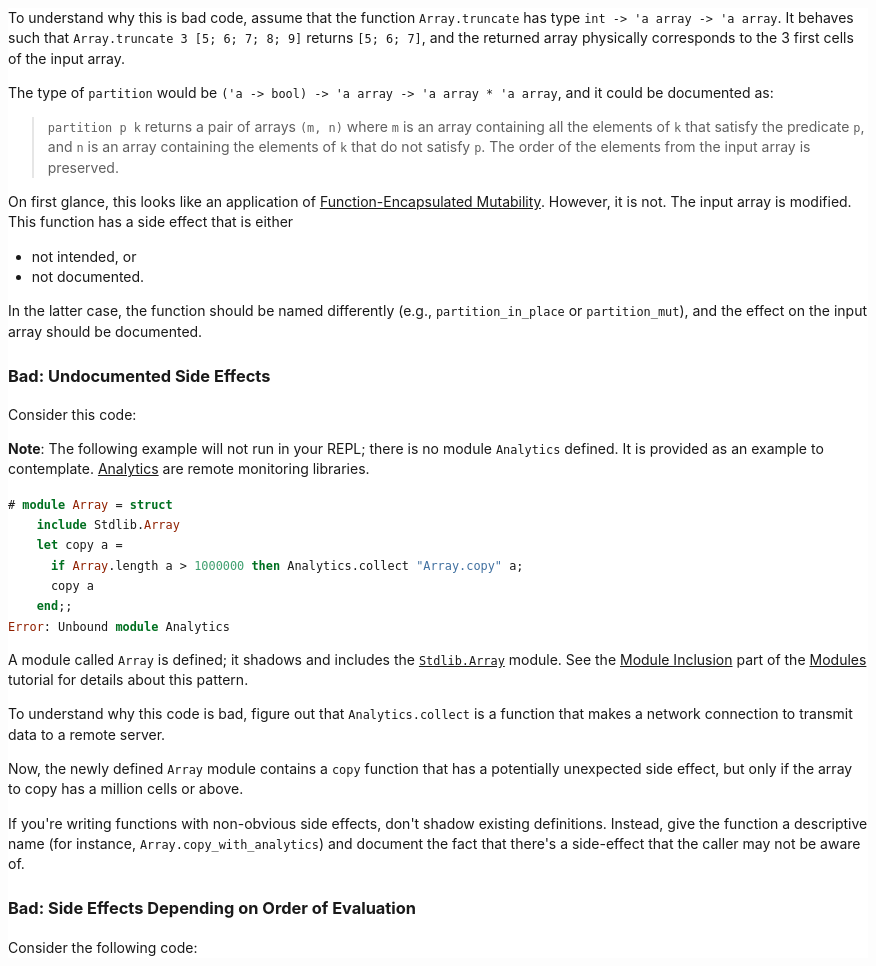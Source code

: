 
To understand why this is bad code, assume that the function `Array.truncate` has type `int -> 'a array -> 'a array`. It behaves such that `Array.truncate 3 [5; 6; 7; 8; 9]` returns `[5; 6; 7]`, and the returned array physically corresponds to the 3 first cells of the input array.

The type of `partition` would be `('a -> bool) -> 'a array -> 'a array * 'a array`, and it could be documented as:
> `partition p k` returns a pair of arrays `(m, n)` where `m` is an array containing all the elements of `k` that satisfy the predicate `p`, and `n` is an array containing the elements of `k` that do not satisfy `p`. The order of the elements from the input array is preserved.

On first glance, this looks like an application of [Function-Encapsulated Mutability](#good-function-encapsulated-mutability). However, it is not. The input array is modified. This function has a side effect that is either
* not intended, or
* not documented.

In the latter case, the function should be named differently (e.g., `partition_in_place` or `partition_mut`), and the effect on the input array should be documented.



### Bad: Undocumented Side Effects

Consider this code:

**Note**: The following example will not run in your REPL; there is no module `Analytics` defined. It is provided as an example to contemplate. [Analytics](https://en.wikipedia.org/wiki/Web_analytics) are remote monitoring libraries.

```ocaml
# module Array = struct
    include Stdlib.Array
    let copy a =
      if Array.length a > 1000000 then Analytics.collect "Array.copy" a;
      copy a
    end;;
Error: Unbound module Analytics
```

A module called `Array` is defined; it shadows and includes the [`Stdlib.Array`](/manual/api/Array.html) module. See the [Module Inclusion](docs/modules#module-inclusion) part of the [Modules](docs/modules) tutorial for details about this pattern.

To understand why this code is bad, figure out that `Analytics.collect` is a function that makes a network connection to transmit data to a remote server.

Now, the newly defined `Array` module contains a `copy` function that has a potentially unexpected side effect, but only if the array to copy has a million cells or above.

If you're writing functions with non-obvious side effects, don't shadow existing definitions. Instead, give the function a descriptive name (for instance, `Array.copy_with_analytics`) and document the fact that there's a side-effect that the caller may not be aware of.

### Bad: Side Effects Depending on Order of Evaluation

Consider the following code:
